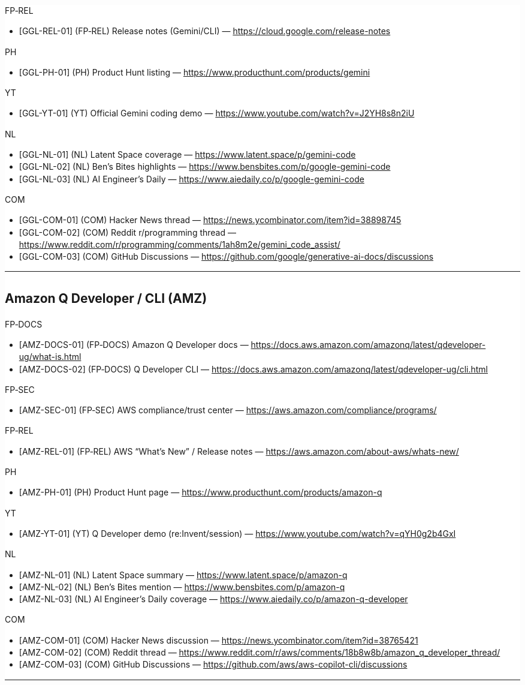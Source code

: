 FP‑REL
- [GGL-REL-01] (FP‑REL) Release notes (Gemini/CLI) — https://cloud.google.com/release-notes

PH
- [GGL-PH-01] (PH) Product Hunt listing — https://www.producthunt.com/products/gemini

YT
- [GGL-YT-01] (YT) Official Gemini coding demo — https://www.youtube.com/watch?v=J2YH8s8n2iU

NL
- [GGL-NL-01] (NL) Latent Space coverage — https://www.latent.space/p/gemini-code
- [GGL-NL-02] (NL) Ben’s Bites highlights — https://www.bensbites.com/p/google-gemini-code
- [GGL-NL-03] (NL) AI Engineer’s Daily — https://www.aiedaily.co/p/google-gemini-code

COM
- [GGL-COM-01] (COM) Hacker News thread — https://news.ycombinator.com/item?id=38898745
- [GGL-COM-02] (COM) Reddit r/programming thread — https://www.reddit.com/r/programming/comments/1ah8m2e/gemini_code_assist/
- [GGL-COM-03] (COM) GitHub Discussions — https://github.com/google/generative-ai-docs/discussions

---

## Amazon Q Developer / CLI (AMZ)

FP‑DOCS
- [AMZ-DOCS-01] (FP‑DOCS) Amazon Q Developer docs — https://docs.aws.amazon.com/amazonq/latest/qdeveloper-ug/what-is.html
- [AMZ-DOCS-02] (FP‑DOCS) Q Developer CLI — https://docs.aws.amazon.com/amazonq/latest/qdeveloper-ug/cli.html

FP‑SEC
- [AMZ-SEC-01] (FP‑SEC) AWS compliance/trust center — https://aws.amazon.com/compliance/programs/

FP‑REL
- [AMZ-REL-01] (FP‑REL) AWS “What’s New” / Release notes — https://aws.amazon.com/about-aws/whats-new/

PH
- [AMZ-PH-01] (PH) Product Hunt page — https://www.producthunt.com/products/amazon-q

YT
- [AMZ-YT-01] (YT) Q Developer demo (re:Invent/session) — https://www.youtube.com/watch?v=qYH0g2b4GxI

NL
- [AMZ-NL-01] (NL) Latent Space summary — https://www.latent.space/p/amazon-q
- [AMZ-NL-02] (NL) Ben’s Bites mention — https://www.bensbites.com/p/amazon-q
- [AMZ-NL-03] (NL) AI Engineer’s Daily coverage — https://www.aiedaily.co/p/amazon-q-developer

COM
- [AMZ-COM-01] (COM) Hacker News discussion — https://news.ycombinator.com/item?id=38765421
- [AMZ-COM-02] (COM) Reddit thread — https://www.reddit.com/r/aws/comments/18b8w8b/amazon_q_developer_thread/
- [AMZ-COM-03] (COM) GitHub Discussions — https://github.com/aws/aws-copilot-cli/discussions

---
